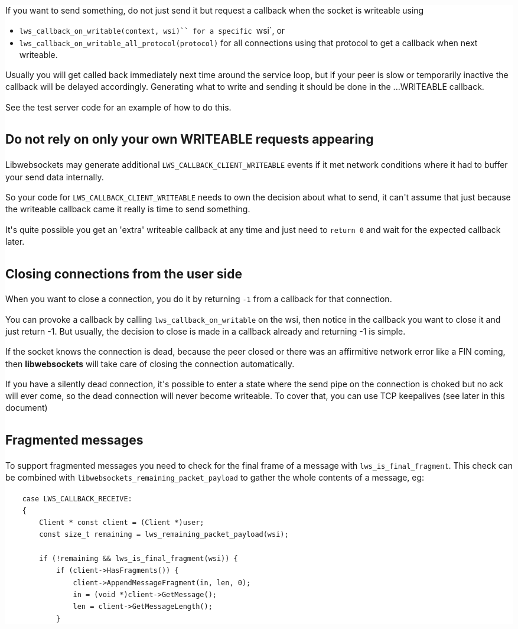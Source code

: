 If you want to send something, do not just send it but request a callback
when the socket is writeable using

 - `lws_callback_on_writable(context, wsi)`` for a specific `wsi`, or
 - `lws_callback_on_writable_all_protocol(protocol)` for all connections
using that protocol to get a callback when next writeable.

Usually you will get called back immediately next time around the service
loop, but if your peer is slow or temporarily inactive the callback will be
delayed accordingly.  Generating what to write and sending it should be done
in the ...WRITEABLE callback.

See the test server code for an example of how to do this.


Do not rely on only your own WRITEABLE requests appearing
---------------------------------------------------------

Libwebsockets may generate additional `LWS_CALLBACK_CLIENT_WRITEABLE` events
if it met network conditions where it had to buffer your send data internally.

So your code for `LWS_CALLBACK_CLIENT_WRITEABLE` needs to own the decision
about what to send, it can't assume that just because the writeable callback
came it really is time to send something.

It's quite possible you get an 'extra' writeable callback at any time and
just need to `return 0` and wait for the expected callback later.


Closing connections from the user side
--------------------------------------

When you want to close a connection, you do it by returning `-1` from a
callback for that connection.

You can provoke a callback by calling `lws_callback_on_writable` on
the wsi, then notice in the callback you want to close it and just return -1.
But usually, the decision to close is made in a callback already and returning
-1 is simple.

If the socket knows the connection is dead, because the peer closed or there
was an affirmitive network error like a FIN coming, then **libwebsockets**  will
take care of closing the connection automatically.

If you have a silently dead connection, it's possible to enter a state where
the send pipe on the connection is choked but no ack will ever come, so the
dead connection will never become writeable.  To cover that, you can use TCP
keepalives (see later in this document)


Fragmented messages
-------------------

To support fragmented messages you need to check for the final
frame of a message with `lws_is_final_fragment`. This
check can be combined with `libwebsockets_remaining_packet_payload`
to gather the whole contents of a message, eg:

```
    case LWS_CALLBACK_RECEIVE:
    {
        Client * const client = (Client *)user;
        const size_t remaining = lws_remaining_packet_payload(wsi);

        if (!remaining && lws_is_final_fragment(wsi)) {
            if (client->HasFragments()) {
                client->AppendMessageFragment(in, len, 0);
                in = (void *)client->GetMessage();
                len = client->GetMessageLength();
            }

```